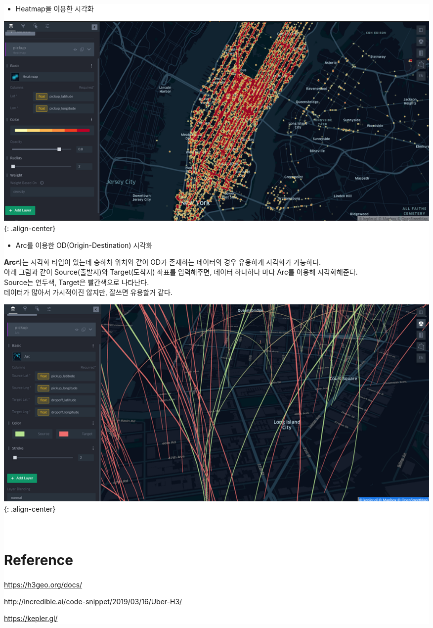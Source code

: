 
- Heatmap을 이용한 시각화  

![png](/assets/images/gis/uber_tool/kepler_6.png){: .align-center}  


- Arc를 이용한 OD(Origin-Destination) 시각화  

**Arc**라는 시각화 타입이 있는데 승하차 위치와 같이 OD가 존재하는 데이터의 경우 유용하게 시각화가 가능하다.  
아래 그림과 같이 Source(출발지)와 Target(도착지) 좌표를 입력해주면, 데이터 하나하나 마다 Arc를 이용해 시각화해준다.  
Source는 연두색, Target은 빨간색으로 나타난다.  
데이터가 많아서 가시적이진 않지만, 잘쓰면 유용할거 같다.  

![png](/assets/images/gis/uber_tool/kepler_7.png){: .align-center}  

<br/>

# Reference  

https://h3geo.org/docs/  

http://incredible.ai/code-snippet/2019/03/16/Uber-H3/  

https://kepler.gl/  

